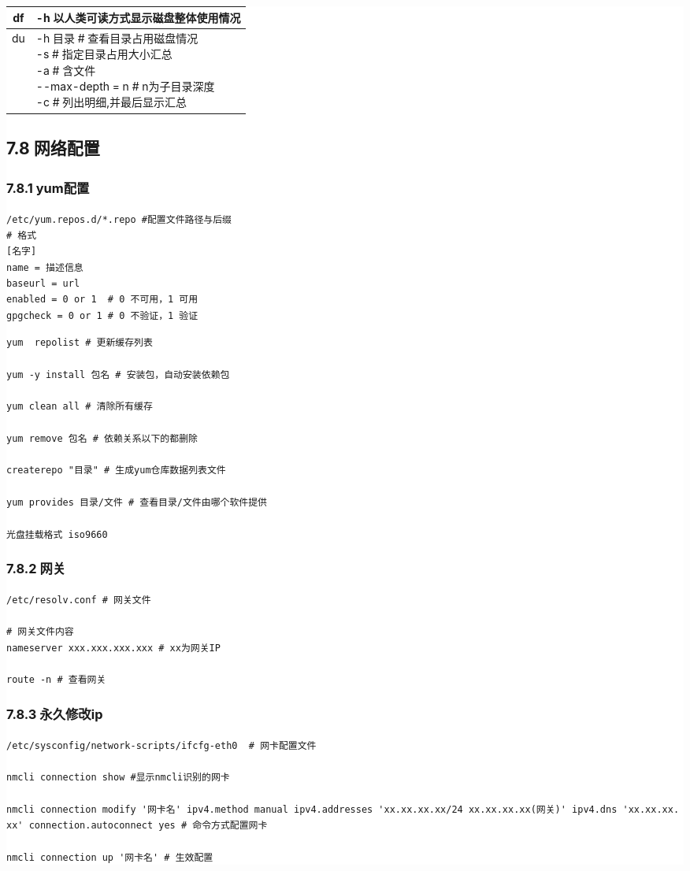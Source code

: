 | df   | -h 以人类可读方式显示磁盘整体使用情况                        |
| ---- | ------------------------------------------------------------ |
| du   | -h 目录 # 查看目录占用磁盘情况<br>-s # 指定目录占用大小汇总<br>-a # 含文件<br>--max-depth = n # n为子目录深度<br>-c # 列出明细,并最后显示汇总 |

 



## 7.8 网络配置

### 7.8.1 yum配置

```shell
/etc/yum.repos.d/*.repo #配置文件路径与后缀
# 格式
[名字]
name = 描述信息
baseurl = url
enabled = 0 or 1  # 0 不可用，1 可用
gpgcheck = 0 or 1 # 0 不验证，1 验证
```

```shell
yum  repolist # 更新缓存列表

yum -y install 包名 # 安装包，自动安装依赖包

yum clean all # 清除所有缓存

yum remove 包名 # 依赖关系以下的都删除

createrepo "目录" # 生成yum仓库数据列表文件

yum provides 目录/文件 # 查看目录/文件由哪个软件提供

光盘挂载格式 iso9660
```



### 7.8.2 网关

```shell
/etc/resolv.conf # 网关文件

# 网关文件内容
nameserver xxx.xxx.xxx.xxx # xx为网关IP

route -n # 查看网关
```



### 7.8.3 永久修改ip

```shell
/etc/sysconfig/network-scripts/ifcfg-eth0  # 网卡配置文件

nmcli connection show #显示nmcli识别的网卡

nmcli connection modify '网卡名' ipv4.method manual ipv4.addresses 'xx.xx.xx.xx/24 xx.xx.xx.xx(网关)' ipv4.dns 'xx.xx.xx.xx' connection.autoconnect yes # 命令方式配置网卡

nmcli connection up '网卡名' # 生效配置
```
